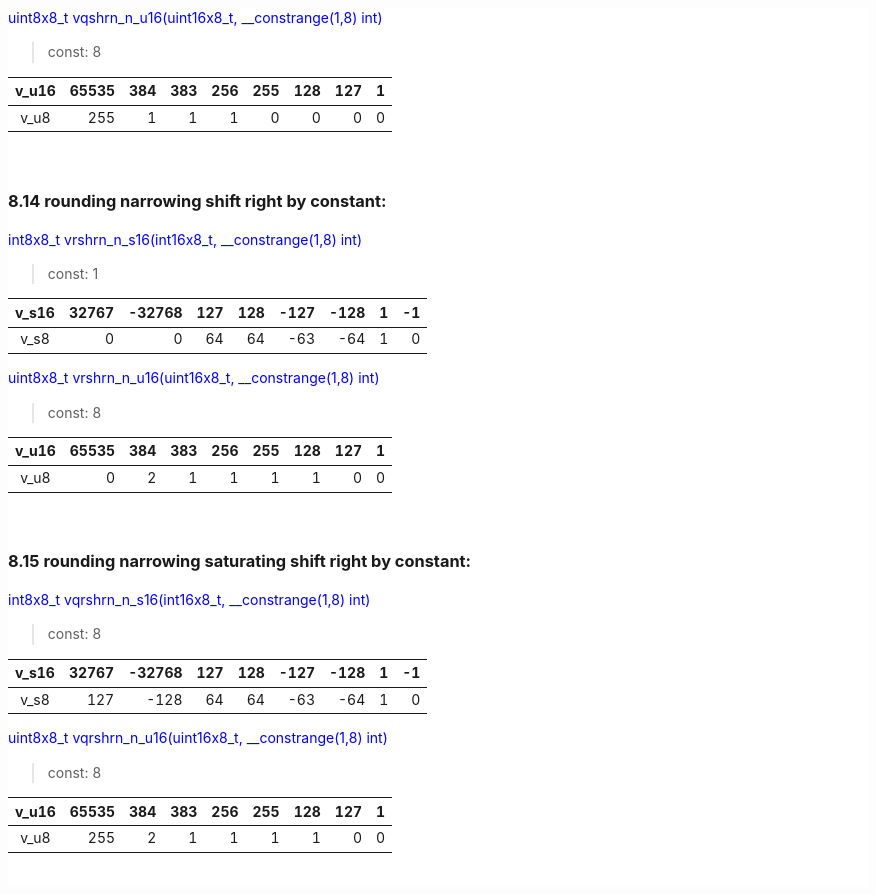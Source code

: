 <font color=blue>
uint8x8_t  vqshrn_n_u16(uint16x8_t, __constrange(1,8) int)
</font>

> const: 8

| v_u16 | 65535 | 384 | 383 | 256 | 255 | 128 | 127 | 1 |
| :---: | ---: | ---: | ---: | ---: | ---: | ---: | ---: | ---: |
| v_u8  | 255 | 1 | 1 | 1 | 0 | 0 | 0 | 0 |
<br>

### 8.14 rounding narrowing shift right by constant:

<font color=blue>
int8x8_t   vrshrn_n_s16(int16x8_t, __constrange(1,8) int)
</font>

> const: 1

| v_s16 | 32767 | -32768 | 127 | 128 | -127 | -128 | 1 | -1 |
| :---: | ---: | ---: | ---: | ---: | ---: | ---: | ---: | ---: |
| v_s8  | 0 | 0 | 64 | 64 | -63 | -64 | 1 | 0 |

<font color=blue>
uint8x8_t  vrshrn_n_u16(uint16x8_t, __constrange(1,8) int)
</font>

> const: 8

| v_u16 | 65535 | 384 | 383 | 256 | 255 | 128 | 127 | 1 |
| :---: | ---: | ---: | ---: | ---: | ---: | ---: | ---: | ---: |
| v_u8  | 0 | 2 | 1 | 1 | 1 | 1 | 0 | 0 |
<br>

### 8.15 rounding narrowing saturating shift right by constant:

<font color=blue>
int8x8_t   vqrshrn_n_s16(int16x8_t, __constrange(1,8) int)
</font>

> const: 8

| v_s16 | 32767 | -32768 | 127 | 128 | -127 | -128 | 1 | -1 |
| :---: | ---: | ---: | ---: | ---: | ---: | ---: | ---: | ---: |
| v_s8  | 127 | -128 | 64 | 64 | -63 | -64 | 1 | 0 |

<font color=blue>
uint8x8_t  vqrshrn_n_u16(uint16x8_t, __constrange(1,8) int)
</font>

> const: 8

| v_u16 | 65535 | 384 | 383 | 256 | 255 | 128 | 127 | 1 |
| :---: | ---: | ---: | ---: | ---: | ---: | ---: | ---: | ---: |
| v_u8  | 255 | 2 | 1 | 1 | 1 | 1 | 0 | 0 |
<br>
